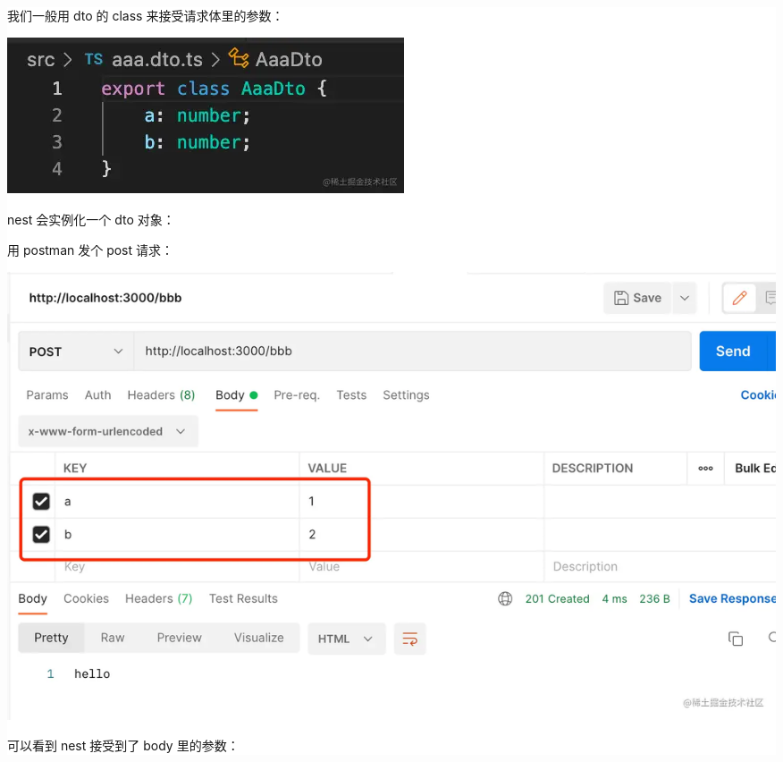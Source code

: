 我们一般用 dto 的 class 来接受请求体里的参数：

![](./images/8d8a1befae67350f510a423487470c87.webp )

nest 会实例化一个 dto 对象：

用 postman 发个 post 请求：

![](./images/0a361ce85a61667e41799d70126c1e67.webp )

可以看到 nest 接受到了 body 里的参数：
